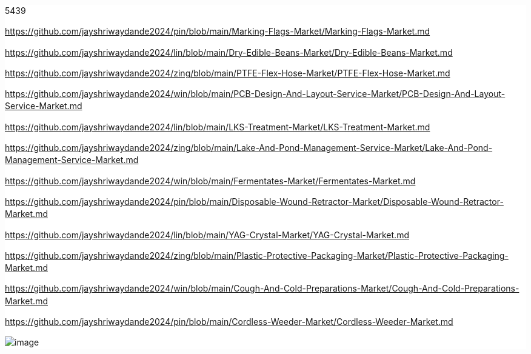 5439</p><p><a href="https://github.com/jayshriwaydande2024/pin/blob/main/Marking-Flags-Market/Marking-Flags-Market.md">https://github.com/jayshriwaydande2024/pin/blob/main/Marking-Flags-Market/Marking-Flags-Market.md</a></p><p><a href="https://github.com/jayshriwaydande2024/lin/blob/main/Dry-Edible-Beans-Market/Dry-Edible-Beans-Market.md">https://github.com/jayshriwaydande2024/lin/blob/main/Dry-Edible-Beans-Market/Dry-Edible-Beans-Market.md</a></p><p><a href="https://github.com/jayshriwaydande2024/zing/blob/main/PTFE-Flex-Hose-Market/PTFE-Flex-Hose-Market.md">https://github.com/jayshriwaydande2024/zing/blob/main/PTFE-Flex-Hose-Market/PTFE-Flex-Hose-Market.md</a></p><p><a href="https://github.com/jayshriwaydande2024/win/blob/main/PCB-Design-And-Layout-Service-Market/PCB-Design-And-Layout-Service-Market.md">https://github.com/jayshriwaydande2024/win/blob/main/PCB-Design-And-Layout-Service-Market/PCB-Design-And-Layout-Service-Market.md</a></p><p><a href="https://github.com/jayshriwaydande2024/lin/blob/main/LKS-Treatment-Market/LKS-Treatment-Market.md">https://github.com/jayshriwaydande2024/lin/blob/main/LKS-Treatment-Market/LKS-Treatment-Market.md</a></p><p><a href="https://github.com/jayshriwaydande2024/zing/blob/main/Lake-And-Pond-Management-Service-Market/Lake-And-Pond-Management-Service-Market.md">https://github.com/jayshriwaydande2024/zing/blob/main/Lake-And-Pond-Management-Service-Market/Lake-And-Pond-Management-Service-Market.md</a></p><p><a href="https://github.com/jayshriwaydande2024/win/blob/main/Fermentates-Market/Fermentates-Market.md">https://github.com/jayshriwaydande2024/win/blob/main/Fermentates-Market/Fermentates-Market.md</a></p><p><a href="https://github.com/jayshriwaydande2024/pin/blob/main/Disposable-Wound-Retractor-Market/Disposable-Wound-Retractor-Market.md">https://github.com/jayshriwaydande2024/pin/blob/main/Disposable-Wound-Retractor-Market/Disposable-Wound-Retractor-Market.md</a></p><p><a href="https://github.com/jayshriwaydande2024/lin/blob/main/YAG-Crystal-Market/YAG-Crystal-Market.md">https://github.com/jayshriwaydande2024/lin/blob/main/YAG-Crystal-Market/YAG-Crystal-Market.md</a></p><p><a href="https://github.com/jayshriwaydande2024/zing/blob/main/Plastic-Protective-Packaging-Market/Plastic-Protective-Packaging-Market.md">https://github.com/jayshriwaydande2024/zing/blob/main/Plastic-Protective-Packaging-Market/Plastic-Protective-Packaging-Market.md</a></p><p><a href="https://github.com/jayshriwaydande2024/win/blob/main/Cough-And-Cold-Preparations-Market/Cough-And-Cold-Preparations-Market.md">https://github.com/jayshriwaydande2024/win/blob/main/Cough-And-Cold-Preparations-Market/Cough-And-Cold-Preparations-Market.md</a></p><p><a href="https://github.com/jayshriwaydande2024/pin/blob/main/Cordless-Weeder-Market/Cordless-Weeder-Market.md">https://github.com/jayshriwaydande2024/pin/blob/main/Cordless-Weeder-Market/Cordless-Weeder-Market.md</a></p>
![image](https://github.com/user-attachments/assets/62079bd7-880b-469d-a0da-e33633c355b8)
